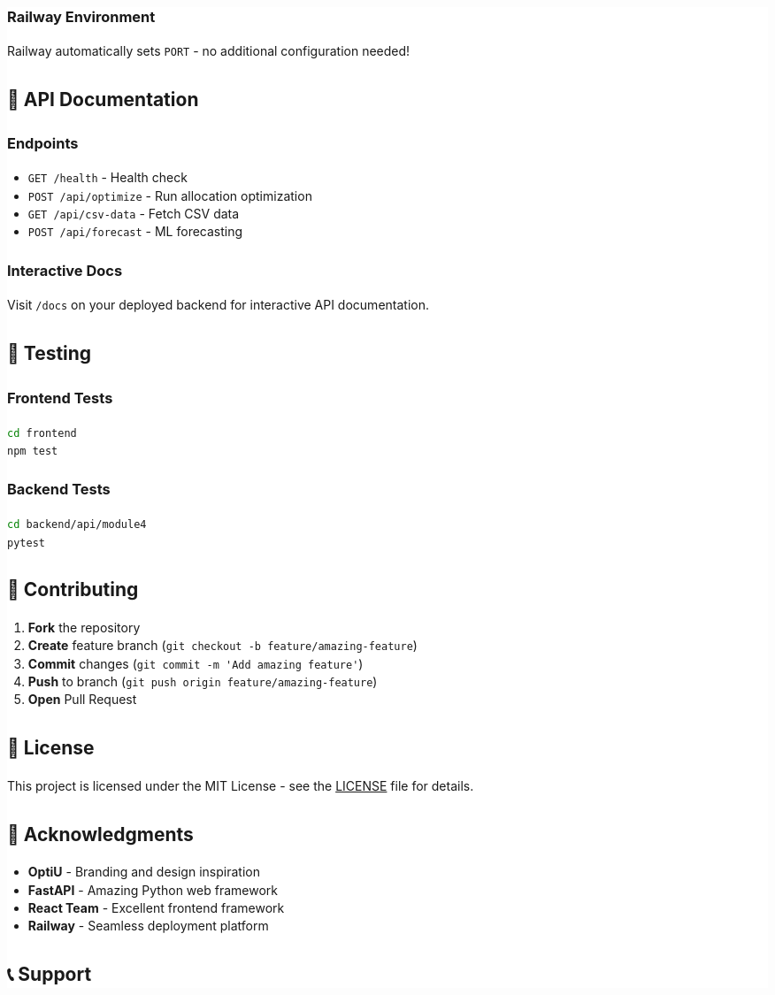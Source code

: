 ### **Railway Environment**
Railway automatically sets `PORT` - no additional configuration needed!

## 📖 API Documentation

### **Endpoints**
- `GET /health` - Health check
- `POST /api/optimize` - Run allocation optimization
- `GET /api/csv-data` - Fetch CSV data
- `POST /api/forecast` - ML forecasting

### **Interactive Docs**
Visit `/docs` on your deployed backend for interactive API documentation.

## 🧪 Testing

### **Frontend Tests**
```bash
cd frontend
npm test
```

### **Backend Tests**
```bash
cd backend/api/module4
pytest
```

## 🤝 Contributing

1. **Fork** the repository
2. **Create** feature branch (`git checkout -b feature/amazing-feature`)
3. **Commit** changes (`git commit -m 'Add amazing feature'`)
4. **Push** to branch (`git push origin feature/amazing-feature`)
5. **Open** Pull Request

## 📝 License

This project is licensed under the MIT License - see the [LICENSE](LICENSE) file for details.

## 🙏 Acknowledgments

- **OptiU** - Branding and design inspiration
- **FastAPI** - Amazing Python web framework
- **React Team** - Excellent frontend framework
- **Railway** - Seamless deployment platform

## 📞 Support
